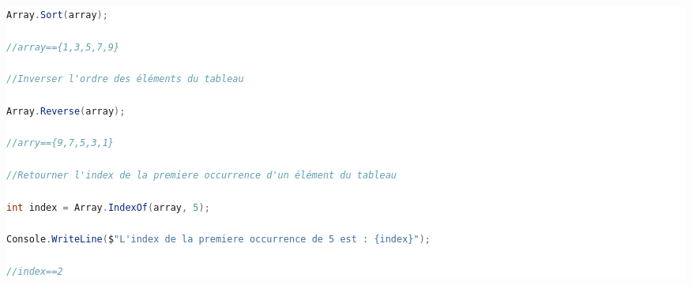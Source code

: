 ~~~c#
Array.Sort(array);

//array=={1,3,5,7,9}

//Inverser l'ordre des éléments du tableau

Array.Reverse(array);

//arry=={9,7,5,3,1}

//Retourner l'index de la premiere occurrence d'un élément du tableau

int index = Array.IndexOf(array, 5);

Console.WriteLine($"L'index de la premiere occurrence de 5 est : {index}");

//index==2
~~~

